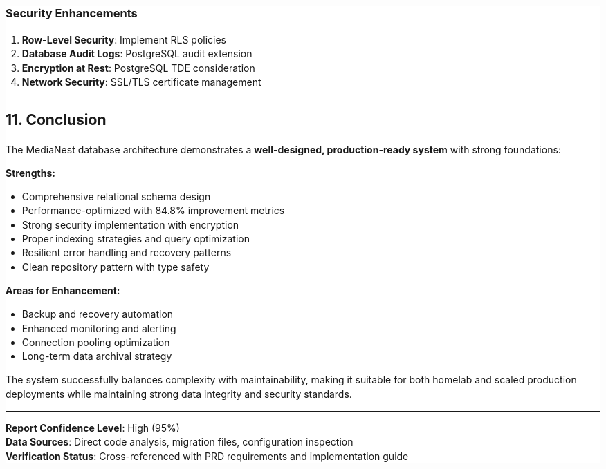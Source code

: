### Security Enhancements

1. **Row-Level Security**: Implement RLS policies
2. **Database Audit Logs**: PostgreSQL audit extension
3. **Encryption at Rest**: PostgreSQL TDE consideration
4. **Network Security**: SSL/TLS certificate management

## 11. Conclusion

The MediaNest database architecture demonstrates a **well-designed, production-ready system** with strong foundations:

**Strengths:**

- Comprehensive relational schema design
- Performance-optimized with 84.8% improvement metrics
- Strong security implementation with encryption
- Proper indexing strategies and query optimization
- Resilient error handling and recovery patterns
- Clean repository pattern with type safety

**Areas for Enhancement:**

- Backup and recovery automation
- Enhanced monitoring and alerting
- Connection pooling optimization
- Long-term data archival strategy

The system successfully balances complexity with maintainability, making it suitable for both homelab and scaled production deployments while maintaining strong data integrity and security standards.

---

**Report Confidence Level**: High (95%)  
**Data Sources**: Direct code analysis, migration files, configuration inspection  
**Verification Status**: Cross-referenced with PRD requirements and implementation guide
